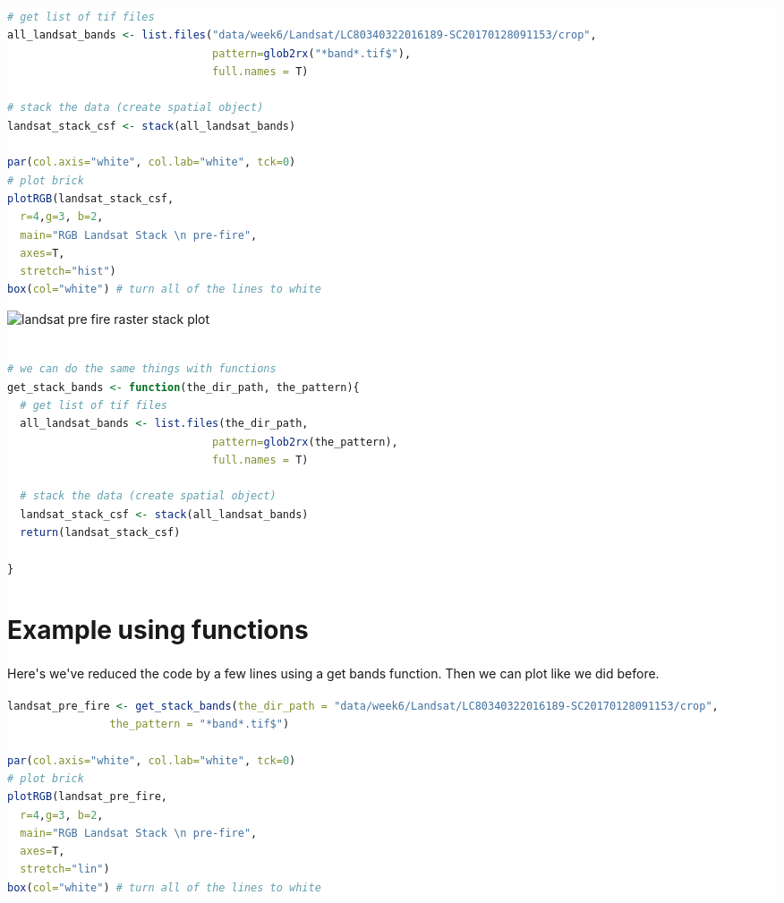 

```r
# get list of tif files
all_landsat_bands <- list.files("data/week6/Landsat/LC80340322016189-SC20170128091153/crop",
                                pattern=glob2rx("*band*.tif$"),
                                full.names = T)

# stack the data (create spatial object)
landsat_stack_csf <- stack(all_landsat_bands)

par(col.axis="white", col.lab="white", tck=0)
# plot brick
plotRGB(landsat_stack_csf,
  r=4,g=3, b=2,
  main="RGB Landsat Stack \n pre-fire",
  axes=T,
  stretch="hist")
box(col="white") # turn all of the lines to white
```

<img src="{{ site.url }}/images/rfigs/course-materials/earth-analytics/week-8/in-class/2017-03-08-automation02-function-example-r/plot-landsat-first, -1.png" title="landsat pre fire raster stack plot" alt="landsat pre fire raster stack plot" width="100%" />



```r

# we can do the same things with functions
get_stack_bands <- function(the_dir_path, the_pattern){
  # get list of tif files
  all_landsat_bands <- list.files(the_dir_path,
                                pattern=glob2rx(the_pattern),
                                full.names = T)

  # stack the data (create spatial object)
  landsat_stack_csf <- stack(all_landsat_bands)
  return(landsat_stack_csf)

}

```


# Example using functions

Here's we've reduced the code by a few lines using a get bands function. Then we
can plot like we did before.


```r
landsat_pre_fire <- get_stack_bands(the_dir_path = "data/week6/Landsat/LC80340322016189-SC20170128091153/crop",
                the_pattern = "*band*.tif$")

par(col.axis="white", col.lab="white", tck=0)
# plot brick
plotRGB(landsat_pre_fire,
  r=4,g=3, b=2,
  main="RGB Landsat Stack \n pre-fire",
  axes=T,
  stretch="lin")
box(col="white") # turn all of the lines to white
```
